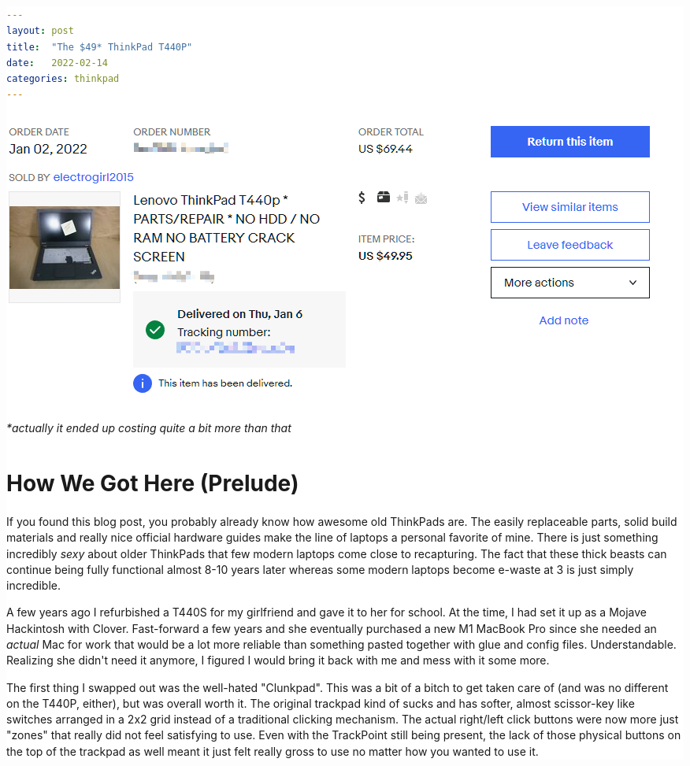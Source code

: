 ```yaml
---
layout: post
title:  "The $49* ThinkPad T440P"
date:   2022-02-14
categories: thinkpad
---
```

![stinky](https://github.com/tiduscrying/tiduscrying.github.io/raw/main/_images/t440p/Snipaste_2022-02-14_16-15-51.png)

_*actually it ended up costing quite a bit more than that_

# How We Got Here (Prelude)
If you found this blog post, you probably already know how awesome old ThinkPads are. The easily replaceable parts, solid build materials and really nice official hardware guides make the line of laptops a personal favorite of mine. There is just something incredibly _sexy_ about older ThinkPads that few modern laptops come close to recapturing. The fact that these thick beasts can continue being fully functional almost 8-10 years later whereas some modern laptops become e-waste at 3 is just simply incredible. 

A few years ago I refurbished a T440S for my girlfriend and gave it to her for school. At the time, I had set it up as a Mojave Hackintosh with Clover. Fast-forward a few years and she eventually purchased a new M1 MacBook Pro since she needed an _actual_ Mac for work that would be a lot more reliable than something pasted together with glue and config files. Understandable. Realizing she didn't need it anymore, I figured I would bring it back with me and mess with it some more. 

The first thing I swapped out was the well-hated "Clunkpad". This was a bit of a bitch to get taken care of (and was no different on the T440P, either), but was overall worth it. The original trackpad kind of sucks and has softer, almost scissor-key like switches arranged in a 2x2 grid instead of a traditional clicking mechanism. The actual right/left click buttons were now more just "zones" that really did not feel satisfying to use. Even with the TrackPoint still being present, the lack of those physical buttons on the top of the trackpad as well meant it just felt really gross to use no matter how you wanted to use it.
